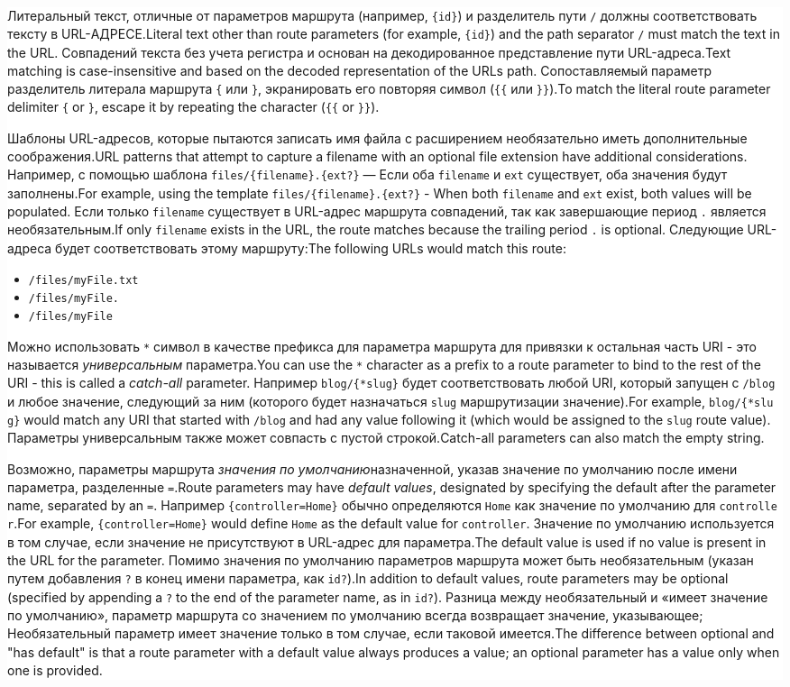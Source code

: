 <span data-ttu-id="c0e39-267">Литеральный текст, отличные от параметров маршрута (например, `{id}`) и разделитель пути `/` должны соответствовать тексту в URL-АДРЕСЕ.</span><span class="sxs-lookup"><span data-stu-id="c0e39-267">Literal text other than route parameters (for example, `{id}`) and the path separator `/` must match the text in the URL.</span></span> <span data-ttu-id="c0e39-268">Совпадений текста без учета регистра и основан на декодированное представление пути URL-адреса.</span><span class="sxs-lookup"><span data-stu-id="c0e39-268">Text matching is case-insensitive and based on the decoded representation of the URLs path.</span></span> <span data-ttu-id="c0e39-269">Сопоставляемый параметр разделитель литерала маршрута `{` или `}`, экранировать его повторяя символ (`{{` или `}}`).</span><span class="sxs-lookup"><span data-stu-id="c0e39-269">To match the literal route parameter delimiter `{` or  `}`, escape it by repeating the character (`{{` or `}}`).</span></span>

<span data-ttu-id="c0e39-270">Шаблоны URL-адресов, которые пытаются записать имя файла с расширением необязательно иметь дополнительные соображения.</span><span class="sxs-lookup"><span data-stu-id="c0e39-270">URL patterns that attempt to capture a filename with an optional file extension have additional considerations.</span></span> <span data-ttu-id="c0e39-271">Например, с помощью шаблона `files/{filename}.{ext?}` — Если оба `filename` и `ext` существует, оба значения будут заполнены.</span><span class="sxs-lookup"><span data-stu-id="c0e39-271">For example, using the template `files/{filename}.{ext?}` - When both `filename` and `ext` exist, both values will be populated.</span></span> <span data-ttu-id="c0e39-272">Если только `filename` существует в URL-адрес маршрута совпадений, так как завершающие период `.` является необязательным.</span><span class="sxs-lookup"><span data-stu-id="c0e39-272">If only `filename` exists in the URL, the route matches because the trailing period `.` is  optional.</span></span> <span data-ttu-id="c0e39-273">Следующие URL-адреса будет соответствовать этому маршруту:</span><span class="sxs-lookup"><span data-stu-id="c0e39-273">The following URLs would match this route:</span></span>

* `/files/myFile.txt`
* `/files/myFile.`
* `/files/myFile`

<span data-ttu-id="c0e39-274">Можно использовать `*` символ в качестве префикса для параметра маршрута для привязки к остальная часть URI - это называется *универсальным* параметра.</span><span class="sxs-lookup"><span data-stu-id="c0e39-274">You can use the `*` character as a prefix to a route parameter to bind to the rest of the URI - this is called a *catch-all* parameter.</span></span> <span data-ttu-id="c0e39-275">Например `blog/{*slug}` будет соответствовать любой URI, который запущен с `/blog` и любое значение, следующий за ним (которого будет назначаться `slug` маршрутизации значение).</span><span class="sxs-lookup"><span data-stu-id="c0e39-275">For example, `blog/{*slug}` would match any URI that started with `/blog` and had any value following it (which would be assigned to the `slug` route value).</span></span> <span data-ttu-id="c0e39-276">Параметры универсальным также может совпасть с пустой строкой.</span><span class="sxs-lookup"><span data-stu-id="c0e39-276">Catch-all parameters can also match the empty string.</span></span>

<span data-ttu-id="c0e39-277">Возможно, параметры маршрута *значения по умолчанию*назначенной, указав значение по умолчанию после имени параметра, разделенные `=`.</span><span class="sxs-lookup"><span data-stu-id="c0e39-277">Route parameters may have *default values*, designated by specifying the default after the parameter name, separated by an `=`.</span></span> <span data-ttu-id="c0e39-278">Например `{controller=Home}` обычно определяются `Home` как значение по умолчанию для `controller`.</span><span class="sxs-lookup"><span data-stu-id="c0e39-278">For example, `{controller=Home}` would define `Home` as the default value for `controller`.</span></span> <span data-ttu-id="c0e39-279">Значение по умолчанию используется в том случае, если значение не присутствуют в URL-адрес для параметра.</span><span class="sxs-lookup"><span data-stu-id="c0e39-279">The default value is used if no value is present in the URL for the parameter.</span></span> <span data-ttu-id="c0e39-280">Помимо значения по умолчанию параметров маршрута может быть необязательным (указан путем добавления `?` в конец имени параметра, как `id?`).</span><span class="sxs-lookup"><span data-stu-id="c0e39-280">In addition to default values, route parameters may be optional (specified by appending a `?` to the end of the parameter name, as in `id?`).</span></span> <span data-ttu-id="c0e39-281">Разница между необязательный и «имеет значение по умолчанию», параметр маршрута со значением по умолчанию всегда возвращает значение, указывающее; Необязательный параметр имеет значение только в том случае, если таковой имеется.</span><span class="sxs-lookup"><span data-stu-id="c0e39-281">The difference between optional and "has default" is that a route parameter with a default value always produces a value; an optional parameter has a value only when one is provided.</span></span>
